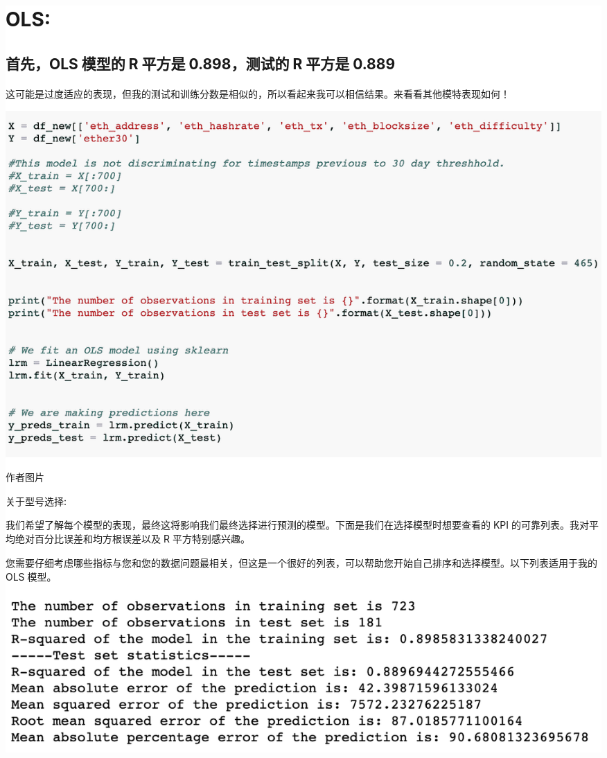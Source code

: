 # OLS:

## 首先，OLS 模型的 R 平方是 0.898，测试的 R 平方是 0.889

这可能是过度适应的表现，但我的测试和训练分数是相似的，所以看起来我可以相信结果。来看看其他模特表现如何！

![](img/106f4251d4574710c87d35f314648c3f.png)

作者图片

关于型号选择:

我们希望了解每个模型的表现，最终这将影响我们最终选择进行预测的模型。下面是我们在选择模型时想要查看的 KPI 的可靠列表。我对平均绝对百分比误差和均方根误差以及 R 平方特别感兴趣。

您需要仔细考虑哪些指标与您和您的数据问题最相关，但这是一个很好的列表，可以帮助您开始自己排序和选择模型。以下列表适用于我的 OLS 模型。

![](img/1267afd3feaded7484c96f4d8e408e63.png)
